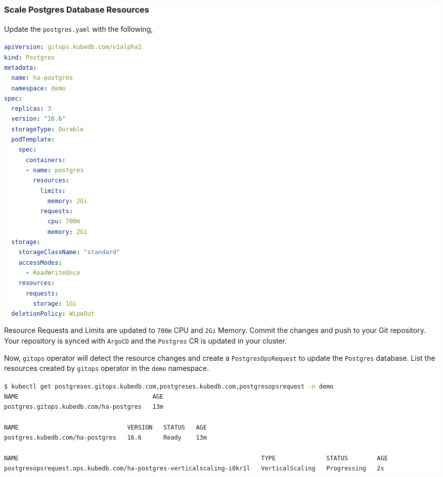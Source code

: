 ### Scale Postgres Database Resources

Update the `postgres.yaml` with the following, 
```yaml
apiVersion: gitops.kubedb.com/v1alpha1
kind: Postgres
metadata:
  name: ha-postgres
  namespace: demo
spec:
  replicas: 3
  version: "16.6"
  storageType: Durable
  podTemplate:
    spec:
      containers:
      - name: postgres
        resources:
          limits:
            memory: 2Gi
          requests:
            cpu: 700m
            memory: 2Gi
  storage:
    storageClassName: "standard"
    accessModes:
      - ReadWriteOnce
    resources:
      requests:
        storage: 1Gi
  deletionPolicy: WipeOut
```

Resource Requests and Limits are updated to `700m` CPU and `2Gi` Memory. Commit the changes and push to your Git repository. Your repository is synced with `ArgoCD` and the `Postgres` CR is updated in your cluster.

Now, `gitops` operator will detect the resource changes and create a `PostgresOpsRequest` to update the `Postgres` database. List the resources created by `gitops` operator in the `demo` namespace.

```bash
$ kubectl get postgreses.gitops.kubedb.com,postgreses.kubedb.com,postgresopsrequest -n demo
NAME                                     AGE
postgres.gitops.kubedb.com/ha-postgres   13m

NAME                              VERSION   STATUS   AGE
postgres.kubedb.com/ha-postgres   16.6      Ready    13m

NAME                                                                   TYPE              STATUS        AGE
postgresopsrequest.ops.kubedb.com/ha-postgres-verticalscaling-i0kr1l   VerticalScaling   Progressing   2s
```

